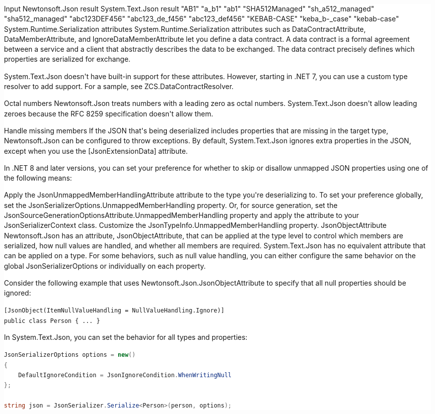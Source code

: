 Input	Newtonsoft.Json result	System.Text.Json result
"AB1"	"a_b1"	"ab1"
"SHA512Managed"	"sh_a512_managed"	"sha512_managed"
"abc123DEF456"	"abc123_de_f456"	"abc123_def456"
"KEBAB-CASE"	"keba_b-_case"	"kebab-case"
System.Runtime.Serialization attributes
System.Runtime.Serialization attributes such as DataContractAttribute, DataMemberAttribute, and IgnoreDataMemberAttribute let you define a data contract. A data contract is a formal agreement between a service and a client that abstractly describes the data to be exchanged. The data contract precisely defines which properties are serialized for exchange.

System.Text.Json doesn't have built-in support for these attributes. However, starting in .NET 7, you can use a custom type resolver to add support. For a sample, see ZCS.DataContractResolver.

Octal numbers
Newtonsoft.Json treats numbers with a leading zero as octal numbers. System.Text.Json doesn't allow leading zeroes because the RFC 8259 specification doesn't allow them.

Handle missing members
If the JSON that's being deserialized includes properties that are missing in the target type, Newtonsoft.Json can be configured to throw exceptions. By default, System.Text.Json ignores extra properties in the JSON, except when you use the [JsonExtensionData] attribute.

In .NET 8 and later versions, you can set your preference for whether to skip or disallow unmapped JSON properties using one of the following means:

Apply the JsonUnmappedMemberHandlingAttribute attribute to the type you're deserializing to.
To set your preference globally, set the JsonSerializerOptions.UnmappedMemberHandling property. Or, for source generation, set the JsonSourceGenerationOptionsAttribute.UnmappedMemberHandling property and apply the attribute to your JsonSerializerContext class.
Customize the JsonTypeInfo.UnmappedMemberHandling property.
JsonObjectAttribute
Newtonsoft.Json has an attribute, JsonObjectAttribute, that can be applied at the type level to control which members are serialized, how null values are handled, and whether all members are required. System.Text.Json has no equivalent attribute that can be applied on a type. For some behaviors, such as null value handling, you can either configure the same behavior on the global JsonSerializerOptions or individually on each property.

Consider the following example that uses Newtonsoft.Json.JsonObjectAttribute to specify that all null properties should be ignored:

```csarp
[JsonObject(ItemNullValueHandling = NullValueHandling.Ignore)]
public class Person { ... }
```

In System.Text.Json, you can set the behavior for all types and properties:

```csharp
JsonSerializerOptions options = new()
{
    DefaultIgnoreCondition = JsonIgnoreCondition.WhenWritingNull
};

string json = JsonSerializer.Serialize<Person>(person, options);
```
